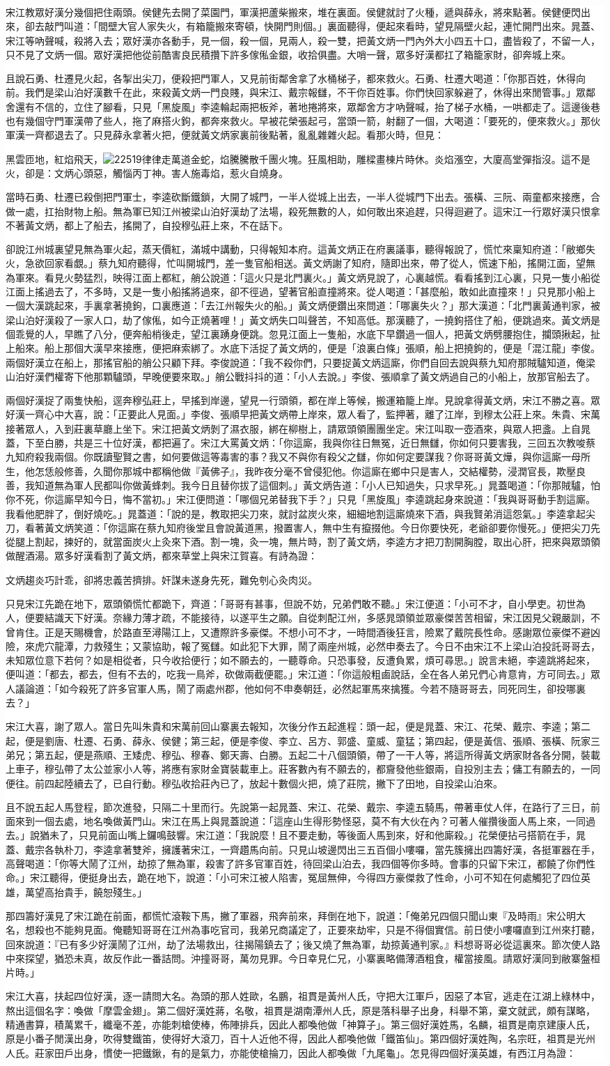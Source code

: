 宋江教眾好漢分幾個把住兩頭。侯健先去開了菜園門，軍漢把蘆柴搬來，堆在裏面。侯健就討了火種，遞與薛永，將來點著。侯健便閃出來，卻去敲門叫道：「間壁大官人家失火，有箱籠搬來寄頓，快開門則個。」裏面聽得，便起來看時，望見隔壁火起，連忙開門出來。晁蓋、宋江等吶聲喊，殺將入去；眾好漢亦各動手，見一個，殺一個，見兩人，殺一雙，把黃文炳一門內外大小四五十口，盡皆殺了，不留一人，只不見了文炳一個。眾好漢把他從前酷害良民積攢下許多傢俬金銀，收拾俱盡。大哨一聲，眾多好漢都扛了箱籠家財，卻奔城上來。

且說石勇、杜遷見火起，各掣出尖刀，便殺把門軍人，又見前街鄰舍拿了水桶梯子，都來救火。石勇、杜遷大喝道：「你那百姓，休得向前。我們是梁山泊好漢數千在此，來殺黃文炳一門良賤，與宋江、戴宗報讎，不干你百姓事。你們快回家躲避了，休得出來閒管事。」眾鄰舍還有不信的，立住了腳看，只見「黑旋風」李逵輪起兩把板斧，著地捲將來，眾鄰舍方才吶聲喊，抬了梯子水桶，一哄都走了。這邊後巷也有幾個守門軍漢帶了些人，拖了麻搭火鉤，都奔來救火。早被花榮張起弓，當頭一箭，射翻了一個，大喝道：「要死的，便來救火。」那伙軍漢一齊都退去了。只見薛永拿著火把，便就黃文炳家裏前後點著，亂亂雜雜火起。看那火時，但見：

黑雲匝地，紅焰飛天，![22519](../../imgs/22519.gif)律律走萬道金蛇，焰騰騰散千團火塊。狂風相助，雕樑畫棟片時休。炎焰漲空，大廈高堂彈指沒。這不是火，卻是：文炳心頭惡，觸惱丙丁神。害人施毒焰，惹火自燒身。

當時石勇、杜遷已殺倒把門軍士，李逵砍斷鐵鎖，大開了城門，一半人從城上出去，一半人從城門下出去。張橫、三阮、兩童都來接應，合做一處，扛抬財物上船。無為軍已知江州被梁山泊好漢劫了法場，殺死無數的人，如何敢出來追趕，只得迴避了。這宋江一行眾好漢只恨拿不著黃文炳，都上了船去，搖開了，自投穆弘莊上來，不在話下。

卻說江州城裏望見無為軍火起，蒸天價紅，滿城中講動，只得報知本府。這黃文炳正在府裏議事，聽得報說了，慌忙來稟知府道：「敝鄉失火，急欲回家看覷。」蔡九知府聽得，忙叫開城門，差一隻官船相送。黃文炳謝了知府，隨即出來，帶了從人，慌速下船，搖開江面，望無為軍來。看見火勢猛烈，映得江面上都紅，艄公說道：「這火只是北門裏火。」黃文炳見說了，心裏越慌。看看搖到江心裏，只見一隻小船從江面上搖過去了，不多時，又是一隻小船搖將過來，卻不徑過，望著官船直撞將來。從人喝道：「甚麼船，敢如此直撞來！」只見那小船上一個大漢跳起來，手裏拿著撓鉤，口裏應道：「去江州報失火的船。」黃文炳便鑽出來問道：「哪裏失火？」那大漢道：「北門裏黃通判家，被梁山泊好漢殺了一家人口，劫了傢俬，如今正燒著哩！」黃文炳失口叫聲苦，不知高低。那漢聽了，一撓鉤搭住了船，便跳過來。黃文炳是個乖覺的人，早瞧了八分，便奔船梢後走，望江裏踴身便跳。忽見江面上一隻船，水底下早鑽過一個人，把黃文炳劈腰抱住，攔頭揪起，扯上船來。船上那個大漢早來接應，便把麻索綁了。水底下活捉了黃文炳的，便是「浪裏白條」張順，船上把撓鉤的，便是「混江龍」李俊。兩個好漢立在船上，那搖官船的艄公只顧下拜。李俊說道：「我不殺你們，只要捉黃文炳這廝，你們自回去說與蔡九知府那賊驢知道，俺梁山泊好漢們權寄下他那顆驢頭，早晚便要來取。」艄公戰抖抖的道：「小人去說。」李俊、張順拿了黃文炳過自己的小船上，放那官船去了。

兩個好漢捉了兩隻快船，逕奔穆弘莊上，早搖到岸邊，望見一行頭領，都在岸上等候，搬運箱籠上岸。見說拿得黃文炳，宋江不勝之喜。眾好漢一齊心中大喜，說：「正要此人見面。」李俊、張順早把黃文炳帶上岸來，眾人看了，監押著，離了江岸，到穆太公莊上來。朱貴、宋萬接著眾人，入到莊裏草廳上坐下。宋江把黃文炳剝了濕衣服，綁在柳樹上，請眾頭領團團坐定。宋江叫取一壺酒來，與眾人把盞。上自晁蓋，下至白勝，共是三十位好漢，都把遍了。宋江大罵黃文炳：「你這廝，我與你往日無冤，近日無讎，你如何只要害我，三回五次教唆蔡九知府殺我兩個。你既讀聖賢之書，如何要做這等毒害的事？我又不與你有殺父之讎，你如何定要謀我？你哥哥黃文燁，與你這廝一母所生，他怎恁般修善，久聞你那城中都稱他做『黃佛子』，我昨夜分毫不曾侵犯他。你這廝在鄉中只是害人，交結權勢，浸潤官長，欺壓良善，我知道無為軍人民都叫你做黃蜂刺。我今日且替你拔了這個刺。」黃文炳告道：「小人已知過失，只求早死。」晁蓋喝道：「你那賊驢，怕你不死，你這廝早知今日，悔不當初。」宋江便問道：「哪個兄弟替我下手？」只見「黑旋風」李逵跳起身來說道：「我與哥哥動手割這廝。我看他肥胖了，倒好燒吃。」晁蓋道：「說的是，教取把尖刀來，就討盆炭火來，細細地割這廝燒來下酒，與我賢弟消這怨氣。」李逵拿起尖刀，看著黃文炳笑道：「你這廝在蔡九知府後堂且會說黃道黑，撥置害人，無中生有攛掇他。今日你要快死，老爺卻要你慢死。」便把尖刀先從腿上割起，揀好的，就當面炭火上灸來下酒。割一塊，灸一塊，無片時，割了黃文炳，李逵方才把刀割開胸膛，取出心肝，把來與眾頭領做醒酒湯。眾多好漢看割了黃文炳，都來草堂上與宋江賀喜。有詩為證：

文炳趨炎巧計乖，卻將忠義苦擠排。奸謀未遂身先死，難免刳心灸肉災。

只見宋江先跪在地下，眾頭領慌忙都跪下，齊道：「哥哥有甚事，但說不妨，兄弟們敢不聽。」宋江便道：「小可不才，自小學吏。初世為人，便要結識天下好漢。奈緣力薄才疏，不能接待，以遂平生之願。自從刺配江州，多感晁頭領並眾豪傑苦苦相留，宋江因見父親嚴訓，不曾肯住。正是天賜機會，於路直至潯陽江上，又遭際許多豪傑。不想小可不才，一時間酒後狂言，險累了戴院長性命。感謝眾位豪傑不避凶險，來虎穴龍潭，力救殘生；又蒙協助，報了冤讎。如此犯下大罪，鬧了兩座州城，必然申奏去了。今日不由宋江不上梁山泊投託哥哥去，未知眾位意下若何？如是相從者，只今收拾便行；如不願去的，一聽尊命。只恐事發，反遭負累，煩可尋思。」說言未絕，李逵跳將起來，便叫道：「都去，都去，但有不去的，吃我一鳥斧，砍做兩截便罷。」宋江道：「你這般粗鹵說話，全在各人弟兄們心肯意肯，方可同去。」眾人議論道：「如今殺死了許多官軍人馬，鬧了兩處州郡，他如何不申奏朝廷，必然起軍馬來擒獲。今若不隨哥哥去，同死同生，卻投哪裏去？」

宋江大喜，謝了眾人。當日先叫朱貴和宋萬前回山寨裏去報知，次後分作五起進程：頭一起，便是晁蓋、宋江、花榮、戴宗、李逵；第二起，便是劉唐、杜遷、石勇、薛永、侯健；第三起，便是李俊、李立、呂方、郭盛、童威、童猛；第四起，便是黃信、張順、張橫、阮家三弟兄；第五起，便是燕順、王矮虎、穆弘、穆春、鄭天壽、白勝。五起二十八個頭領，帶了一干人等，將這所得黃文炳家財各各分開，裝載上車子，穆弘帶了太公並家小人等，將應有家財金寶裝載車上。莊客數內有不願去的，都齎發他些銀兩，自投別主去；傭工有願去的，一同便往。前四起陸續去了，已自行動。穆弘收拾莊內已了，放起十數個火把，燒了莊院，撇下了田地，自投梁山泊來。

且不說五起人馬登程，節次進發，只隔二十里而行。先說第一起晁蓋、宋江、花榮、戴宗、李逵五騎馬，帶著車仗人伴，在路行了三日，前面來到一個去處，地名喚做黃門山。宋江在馬上與晁蓋說道：「這座山生得形勢怪惡，莫不有大伙在內？可著人催攢後面人馬上來，一同過去。」說猶未了，只見前面山嘴上鑼鳴鼓響。宋江道：「我說麼！且不要走動，等後面人馬到來，好和他廝殺。」花榮便拈弓搭箭在手，晁蓋、戴宗各執朴刀，李逵拿著雙斧，擁護著宋江，一齊趲馬向前。只見山坡邊閃出三五百個小嘍囉，當先簇擁出四籌好漢，各挺軍器在手，高聲喝道：「你等大鬧了江州，劫掠了無為軍，殺害了許多官軍百姓，待回梁山泊去，我四個等你多時。會事的只留下宋江，都饒了你們性命。」宋江聽得，便挺身出去，跪在地下，說道：「小可宋江被人陷害，冤屈無伸，今得四方豪傑救了性命，小可不知在何處觸犯了四位英雄，萬望高抬貴手，饒恕殘生。」

那四籌好漢見了宋江跪在前面，都慌忙滾鞍下馬，撇了軍器，飛奔前來，拜倒在地下，說道：「俺弟兄四個只聞山東『及時雨』宋公明大名，想殺也不能夠見面。俺聽知哥哥在江州為事吃官司，我弟兄商議定了，正要來劫牢，只是不得個實信。前日使小嘍囉直到江州來打聽，回來說道：『已有多少好漢鬧了江州，劫了法場救出，往揭陽鎮去了；後又燒了無為軍，劫掠黃通判家。』料想哥哥必從這裏來。節次使人路中來探望，猶恐未真，故反作此一番詰問。沖撞哥哥，萬勿見罪。今日幸見仁兄，小寨裏略備薄酒粗食，權當接風。請眾好漢同到敝寨盤桓片時。」

宋江大喜，扶起四位好漢，逐一請問大名。為頭的那人姓歐，名鵬，祖貫是黃州人氏，守把大江軍戶，因惡了本官，逃走在江湖上綠林中，熬出這個名字：喚做「摩雲金翅」。第二個好漢姓蔣，名敬，祖貫是湖南潭州人氏，原是落科舉子出身，科舉不第，棄文就武，頗有謀略，精通書算，積萬累千，纖毫不差，亦能刺槍使棒，佈陣排兵，因此人都喚他做「神算子」。第三個好漢姓馬，名麟，祖貫是南京建康人氏，原是小番子閒漢出身，吹得雙鐵笛，使得好大滾刀，百十人近他不得，因此人都喚他做「鐵笛仙」。第四個好漢姓陶，名宗旺，祖貫是光州人氏。莊家田戶出身，慣使一把鐵鍬，有的是氣力，亦能使槍掄刀，因此人都喚做「九尾龜」。怎見得四個好漢英雄，有西江月為證：
